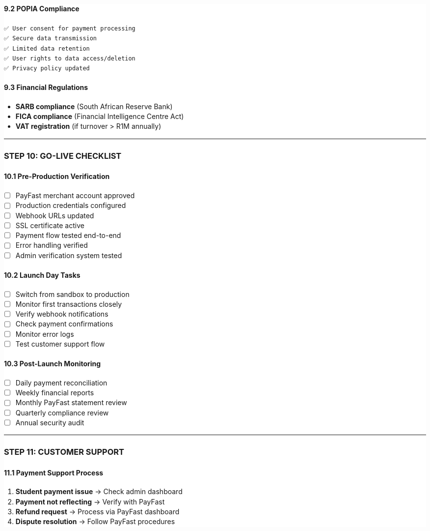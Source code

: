 #### **9.2 POPIA Compliance**
```
✅ User consent for payment processing
✅ Secure data transmission
✅ Limited data retention
✅ User rights to data access/deletion
✅ Privacy policy updated
```

#### **9.3 Financial Regulations**
- **SARB compliance** (South African Reserve Bank)
- **FICA compliance** (Financial Intelligence Centre Act)
- **VAT registration** (if turnover > R1M annually)

---

### **STEP 10: GO-LIVE CHECKLIST**

#### **10.1 Pre-Production Verification**
- [ ] PayFast merchant account approved
- [ ] Production credentials configured
- [ ] Webhook URLs updated
- [ ] SSL certificate active
- [ ] Payment flow tested end-to-end
- [ ] Error handling verified
- [ ] Admin verification system tested

#### **10.2 Launch Day Tasks**
- [ ] Switch from sandbox to production
- [ ] Monitor first transactions closely
- [ ] Verify webhook notifications
- [ ] Check payment confirmations
- [ ] Monitor error logs
- [ ] Test customer support flow

#### **10.3 Post-Launch Monitoring**
- [ ] Daily payment reconciliation
- [ ] Weekly financial reports
- [ ] Monthly PayFast statement review
- [ ] Quarterly compliance review
- [ ] Annual security audit

---

### **STEP 11: CUSTOMER SUPPORT**

#### **11.1 Payment Support Process**
1. **Student payment issue** → Check admin dashboard
2. **Payment not reflecting** → Verify with PayFast
3. **Refund request** → Process via PayFast dashboard
4. **Dispute resolution** → Follow PayFast procedures
